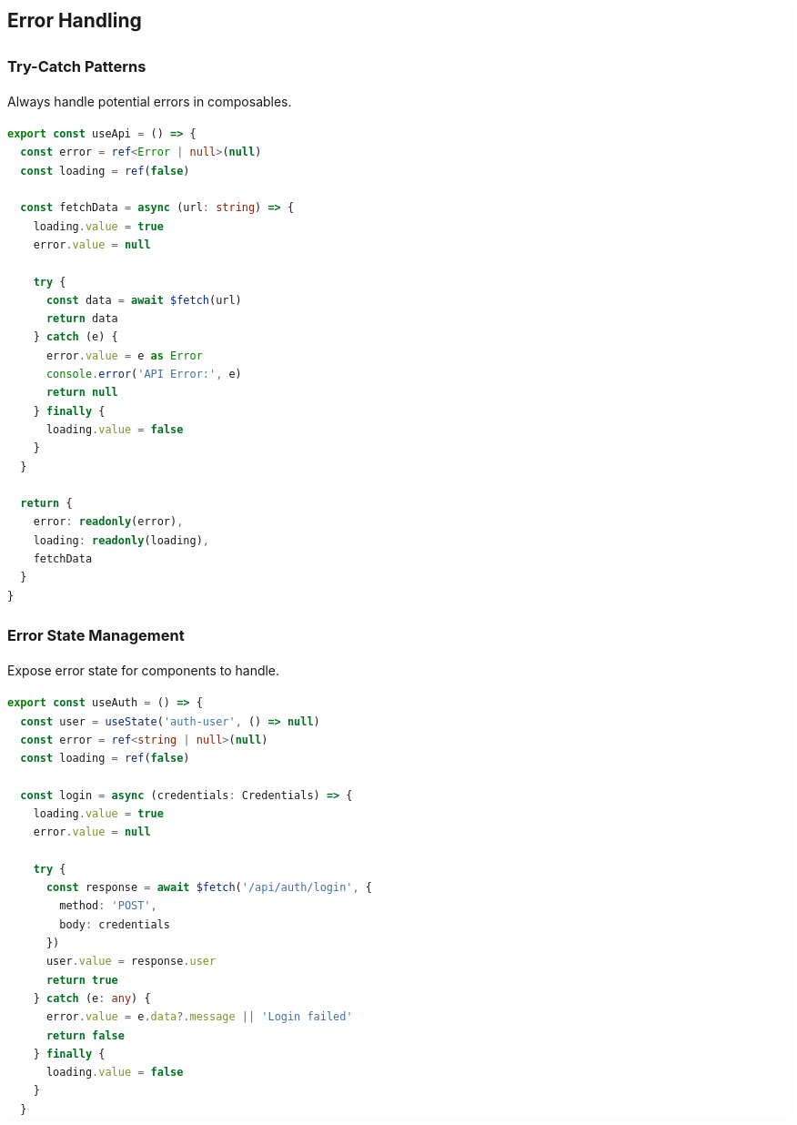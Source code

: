 ## Error Handling

### Try-Catch Patterns

Always handle potential errors in composables.

```typescript
export const useApi = () => {
  const error = ref<Error | null>(null)
  const loading = ref(false)

  const fetchData = async (url: string) => {
    loading.value = true
    error.value = null

    try {
      const data = await $fetch(url)
      return data
    } catch (e) {
      error.value = e as Error
      console.error('API Error:', e)
      return null
    } finally {
      loading.value = false
    }
  }

  return {
    error: readonly(error),
    loading: readonly(loading),
    fetchData
  }
}
```

### Error State Management

Expose error state for components to handle.

```typescript
export const useAuth = () => {
  const user = useState('auth-user', () => null)
  const error = ref<string | null>(null)
  const loading = ref(false)

  const login = async (credentials: Credentials) => {
    loading.value = true
    error.value = null

    try {
      const response = await $fetch('/api/auth/login', {
        method: 'POST',
        body: credentials
      })
      user.value = response.user
      return true
    } catch (e: any) {
      error.value = e.data?.message || 'Login failed'
      return false
    } finally {
      loading.value = false
    }
  }

```